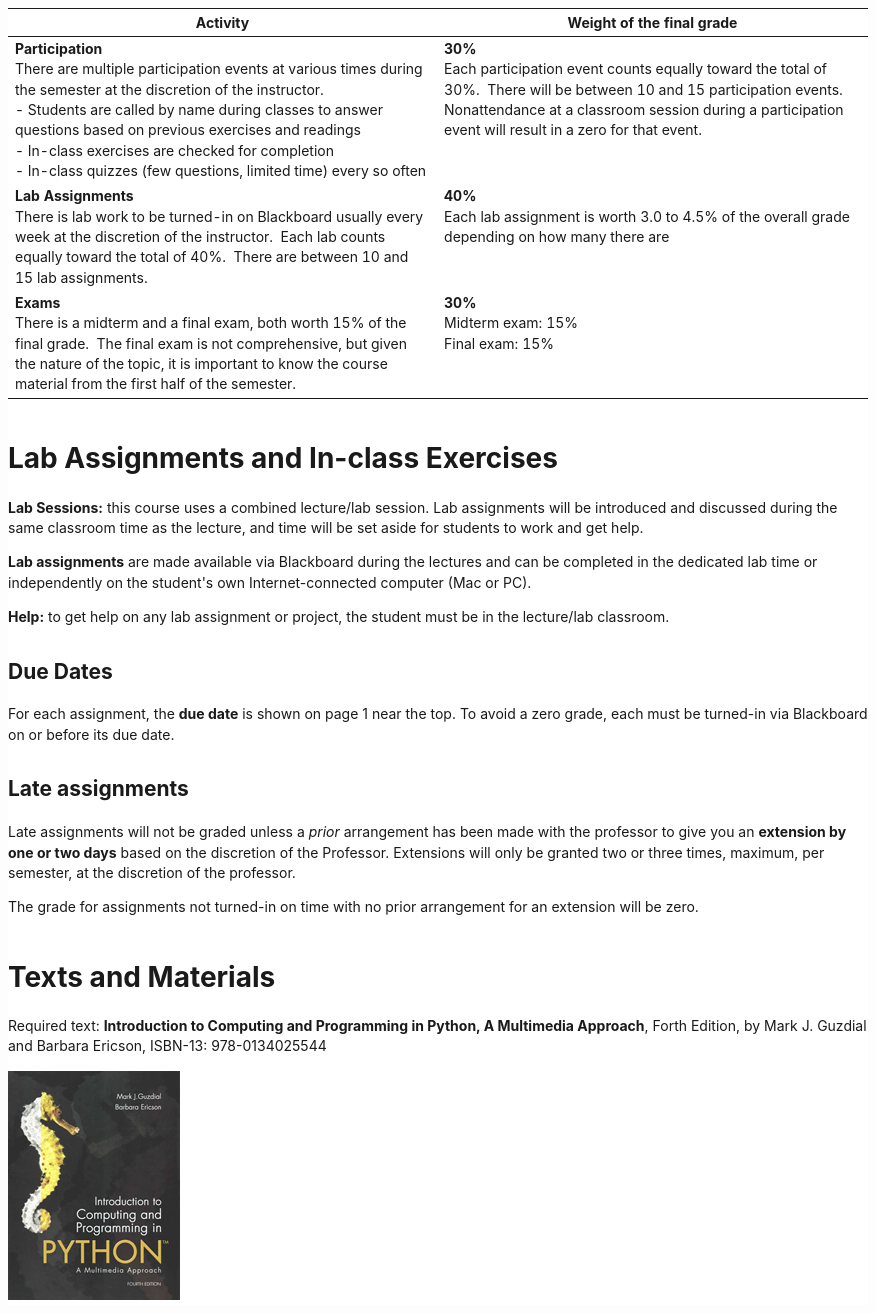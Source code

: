 | Activity                                                     | Weight of the final grade                                    |
| ------------------------------------------------------------ | ------------------------------------------------------------ |
| **Participation**<br>There are multiple participation events at various times during the semester at the discretion of the instructor.<br>- Students are called by name during classes to answer questions based on previous exercises and readings<br>- In-class exercises are checked for completion<br>- In-class quizzes (few questions, limited time) every so often | **30%**<br> Each participation event counts equally toward the total of 30%.  There will be between 10 and 15 participation events.  Nonattendance at a classroom session during a participation event will result in a zero for that event. |
| **Lab Assignments**<br> There is lab work to be turned-in on Blackboard usually every week at the discretion of the instructor.  Each lab counts equally toward the total of 40%.  There are between 10 and 15 lab assignments. | **40%**<br> Each lab assignment is worth 3.0 to 4.5% of the overall grade depending on how many there are |
| **Exams**<br> There is a midterm and a final exam, both worth 15% of the final grade.  The final exam is not comprehensive, but given the nature of the topic, it is important to know the course material from the first half of the semester. | **30%**<br>Midterm exam: 15%<br>Final exam: 15%              |

# Lab Assignments and In-class Exercises

**Lab Sessions:** this course uses a combined lecture/lab session.  Lab assignments will be introduced and discussed during the same classroom time as the lecture, and time will be set aside for students to work and get help.

**Lab assignments** are made available via Blackboard during the lectures and can be completed in the dedicated lab time or independently on the student's own Internet-connected computer (Mac or PC).  

**Help:** to get help on any lab assignment or project, the student must be in the lecture/lab classroom.

## Due Dates

For each assignment, the **due date** is shown on page 1 near the top. To avoid a zero grade, each must be turned-in via Blackboard on or before its due date.  

## Late assignments

Late assignments will not be graded unless a *prior* arrangement has been made with the professor to give you an **extension by one or two days** based on the discretion of the Professor.  Extensions will only be granted two or three times, maximum, per semester, at the discretion of the professor. 

The grade for assignments not turned-in on time with no prior arrangement for an extension will be zero.

# Texts and Materials

Required text: **Introduction to Computing and Programming in Python, A Multimedia Approach**, Forth Edition, by Mark J. Guzdial and Barbara Ericson, ISBN-13: 978-0134025544

![Book Image](media\figure1.png)
